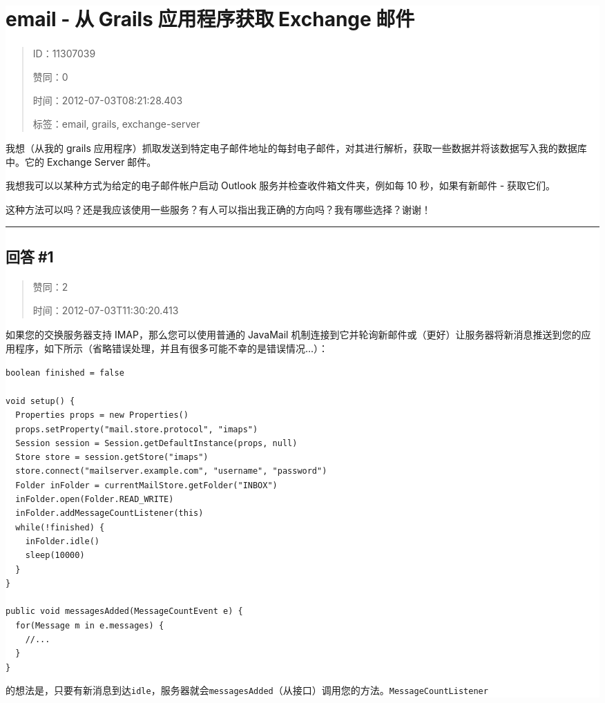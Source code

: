# email - 从 Grails 应用程序获取 Exchange 邮件

> ID：11307039
> 
> 赞同：0
> 
> 时间：2012-07-03T08:21:28.403
> 
> 标签：email, grails, exchange-server

我想（从我的 grails 应用程序）抓取发送到特定电子邮件地址的每封电子邮件，对其进行解析，获取一些数据并将该数据写入我的数据库中。它的 Exchange Server 邮件。

我想我可以以某种方式为给定的电子邮件帐户启动 Outlook 服务并检查收件箱文件夹，例如每 10 秒，如果有新邮件 - 获取它们。

这种方法可以吗？还是我应该使用一些服务？有人可以指出我正确的方向吗？我有哪些选择？谢谢！

* * *

## 回答 #1

> 赞同：2
> 
> 时间：2012-07-03T11:30:20.413

如果您的交换服务器支持 IMAP，那么您可以使用普通的 JavaMail 机制连接到它并轮询新邮件或（更好）让服务器将新消息推送到您的应用程序，如下所示（省略错误处理，并且有很多可能不幸的是错误情况...）：

```
boolean finished = false

void setup() {
  Properties props = new Properties()
  props.setProperty("mail.store.protocol", "imaps")
  Session session = Session.getDefaultInstance(props, null)
  Store store = session.getStore("imaps")
  store.connect("mailserver.example.com", "username", "password")
  Folder inFolder = currentMailStore.getFolder("INBOX")
  inFolder.open(Folder.READ_WRITE)
  inFolder.addMessageCountListener(this)
  while(!finished) {
    inFolder.idle()
    sleep(10000)
  }
}

public void messagesAdded(MessageCountEvent e) {
  for(Message m in e.messages) {
    //...
  }
} 
```

的想法是，只要有新消息到达`idle`，服务器就会`messagesAdded`（从接口）调用您的方法。`MessageCountListener`
